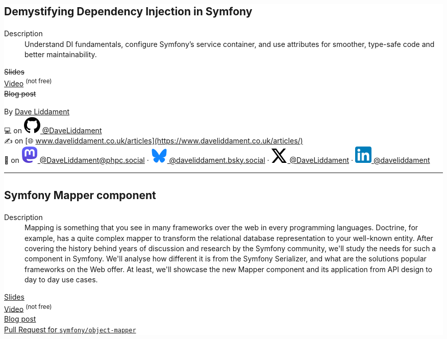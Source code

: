 
## Demystifying Dependency Injection in Symfony

<dl>
  <dt>Description</dt>
  <dd>Understand DI fundamentals, configure Symfony’s service container, and use attributes for smoother, type-safe code and better maintainability.</dd>
</dl>

~~Slides~~  
[Video](https://live.symfony.com/account/replay/video/998) <sup>(not free)</sup>  
~~Blog post~~

By [Dave Liddament](https://connect.symfony.com/profile/daveliddament)  
💻 on [![github](icon/github.svg) @DaveLiddament](https://github.com/DaveLiddament)  
✍ on [🌐 www.daveliddament.co.uk/articles](https://www.daveliddament.co.uk/articles/)  
💬 on [![mastodon](icon/mastodon.svg) @DaveLiddament@phpc.social](https://phpc.social/@DaveLiddament)
· [![bluesky](icon/bluesky.svg) @daveliddament.bsky.social](https://bsky.app/profile/daveliddament.bsky.social)
· [![twitter](icon/twitter.svg) @DaveLiddament](https://twitter.com/DaveLiddament)
· [![linkedin](icon/linkedin.svg) @daveliddament](https://linkedin.com/in/daveliddament)

---

## Symfony Mapper component

<dl>
  <dt>Description</dt>
  <dd>Mapping is something that you see in many frameworks over the web in every programming languages. Doctrine, for example, has a quite complex mapper to transform the relational database representation to your well-known entity.
After covering the history behind years of discussion and research by the Symfony community, we'll study the needs for such a component in Symfony. We'll analyse how different it is from the Symfony Serializer, and what are the solutions popular frameworks on the Web offer. At least, we'll showcase the new Mapper component and its application from API design to day to day use cases.</dd>
</dl>

[Slides](https://speakerdeck.com/soyuka/symfony-mapper-component)  
[Video](https://live.symfony.com/account/replay/video/1004) <sup>(not free)</sup>  
[Blog post](https://soyuka.me/symfony-object-mapper-component/)  
[Pull Request for `symfony/object-mapper`](https://github.com/symfony/symfony/pull/51741)

